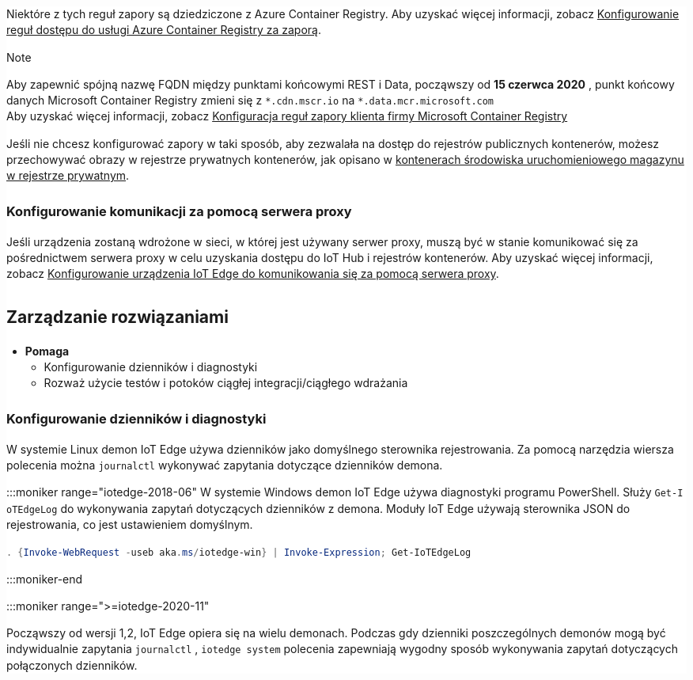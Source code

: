 Niektóre z tych reguł zapory są dziedziczone z Azure Container Registry. Aby uzyskać więcej informacji, zobacz [Konfigurowanie reguł dostępu do usługi Azure Container Registry za zaporą](../container-registry/container-registry-firewall-access-rules.md).

> [!NOTE]
> Aby zapewnić spójną nazwę FQDN między punktami końcowymi REST i Data, począwszy od **15 czerwca 2020** , punkt końcowy danych Microsoft Container Registry zmieni się z `*.cdn.mscr.io` na `*.data.mcr.microsoft.com`  
> Aby uzyskać więcej informacji, zobacz [Konfiguracja reguł zapory klienta firmy Microsoft Container Registry](https://github.com/microsoft/containerregistry/blob/master/client-firewall-rules.md)

Jeśli nie chcesz konfigurować zapory w taki sposób, aby zezwalała na dostęp do rejestrów publicznych kontenerów, możesz przechowywać obrazy w rejestrze prywatnych kontenerów, jak opisano w [kontenerach środowiska uruchomieniowego magazynu w rejestrze prywatnym](#store-runtime-containers-in-your-private-registry).

### <a name="configure-communication-through-a-proxy"></a>Konfigurowanie komunikacji za pomocą serwera proxy

Jeśli urządzenia zostaną wdrożone w sieci, w której jest używany serwer proxy, muszą być w stanie komunikować się za pośrednictwem serwera proxy w celu uzyskania dostępu do IoT Hub i rejestrów kontenerów. Aby uzyskać więcej informacji, zobacz [Konfigurowanie urządzenia IoT Edge do komunikowania się za pomocą serwera proxy](how-to-configure-proxy-support.md).

## <a name="solution-management"></a>Zarządzanie rozwiązaniami

* **Pomaga**
  * Konfigurowanie dzienników i diagnostyki
  * Rozważ użycie testów i potoków ciągłej integracji/ciągłego wdrażania

### <a name="set-up-logs-and-diagnostics"></a>Konfigurowanie dzienników i diagnostyki

W systemie Linux demon IoT Edge używa dzienników jako domyślnego sterownika rejestrowania. Za pomocą narzędzia wiersza polecenia można `journalctl` wykonywać zapytania dotyczące dzienników demona.


:::moniker range="iotedge-2018-06"
W systemie Windows demon IoT Edge używa diagnostyki programu PowerShell. Służy `Get-IoTEdgeLog` do wykonywania zapytań dotyczących dzienników z demona. Moduły IoT Edge używają sterownika JSON do rejestrowania, co jest ustawieniem domyślnym.  

```powershell
. {Invoke-WebRequest -useb aka.ms/iotedge-win} | Invoke-Expression; Get-IoTEdgeLog
```

:::moniker-end



:::moniker range=">=iotedge-2020-11"

Począwszy od wersji 1,2, IoT Edge opiera się na wielu demonach. Podczas gdy dzienniki poszczególnych demonów mogą być indywidualnie zapytania `journalctl` , `iotedge system` polecenia zapewniają wygodny sposób wykonywania zapytań dotyczących połączonych dzienników.
